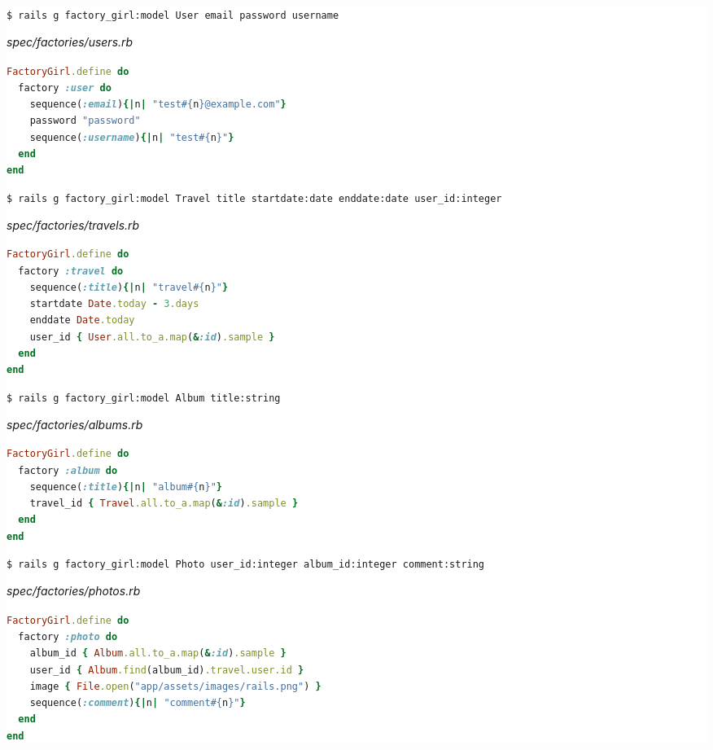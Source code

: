 ```bash
$ rails g factory_girl:model User email password username
```

_spec/factories/users.rb_
```ruby
FactoryGirl.define do
  factory :user do
    sequence(:email){|n| "test#{n}@example.com"}
    password "password"
    sequence(:username){|n| "test#{n}"}
  end
end
```

```bash
$ rails g factory_girl:model Travel title startdate:date enddate:date user_id:integer
```

_spec/factories/travels.rb_
```ruby
FactoryGirl.define do
  factory :travel do
    sequence(:title){|n| "travel#{n}"}
    startdate Date.today - 3.days
    enddate Date.today
    user_id { User.all.to_a.map(&:id).sample }
  end
end
```

```bash
$ rails g factory_girl:model Album title:string
```

_spec/factories/albums.rb_

```ruby
FactoryGirl.define do
  factory :album do
    sequence(:title){|n| "album#{n}"}
    travel_id { Travel.all.to_a.map(&:id).sample }
  end
end
```

```bash
$ rails g factory_girl:model Photo user_id:integer album_id:integer comment:string
```

_spec/factories/photos.rb_

```ruby
FactoryGirl.define do
  factory :photo do
    album_id { Album.all.to_a.map(&:id).sample }
    user_id { Album.find(album_id).travel.user.id }
    image { File.open("app/assets/images/rails.png") }
    sequence(:comment){|n| "comment#{n}"}
  end
end
```
